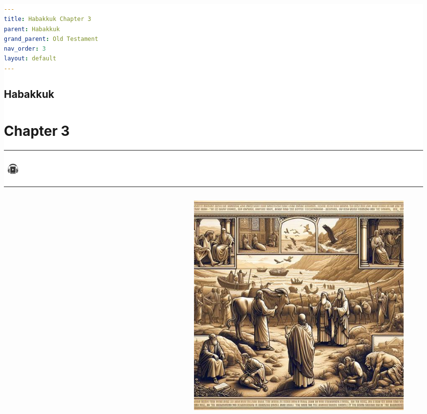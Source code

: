 ```yaml
---
title: Habakkuk Chapter 3
parent: Habakkuk
grand_parent: Old Testament
nav_order: 3
layout: default
---
```


## Habakkuk

# Chapter 3

---

<div style='display: block;'>
  <img src='assets/Image/audiobook_icon.png' alt='Audiobook Icon' style='height: 32px; margin-top: 8px;' />
  <audio controls style='display: block; margin-top: 8px;'>
    <source src='/assets/Audio/Habakkuk/3.mp3' type='audio/mp3'>
    Your browser does not support the audio element.
  </audio>
</div>

---

<div style="text-align: left; clear: both;">
<figure style="float: right; width: 50%; margin-left: 10%; text-align: center;">
    <img src="/assets/Image/Habakkuk/500/3.jpg" alt="Habakkuk Chapter 3" style="width: 100%; height: auto;" />